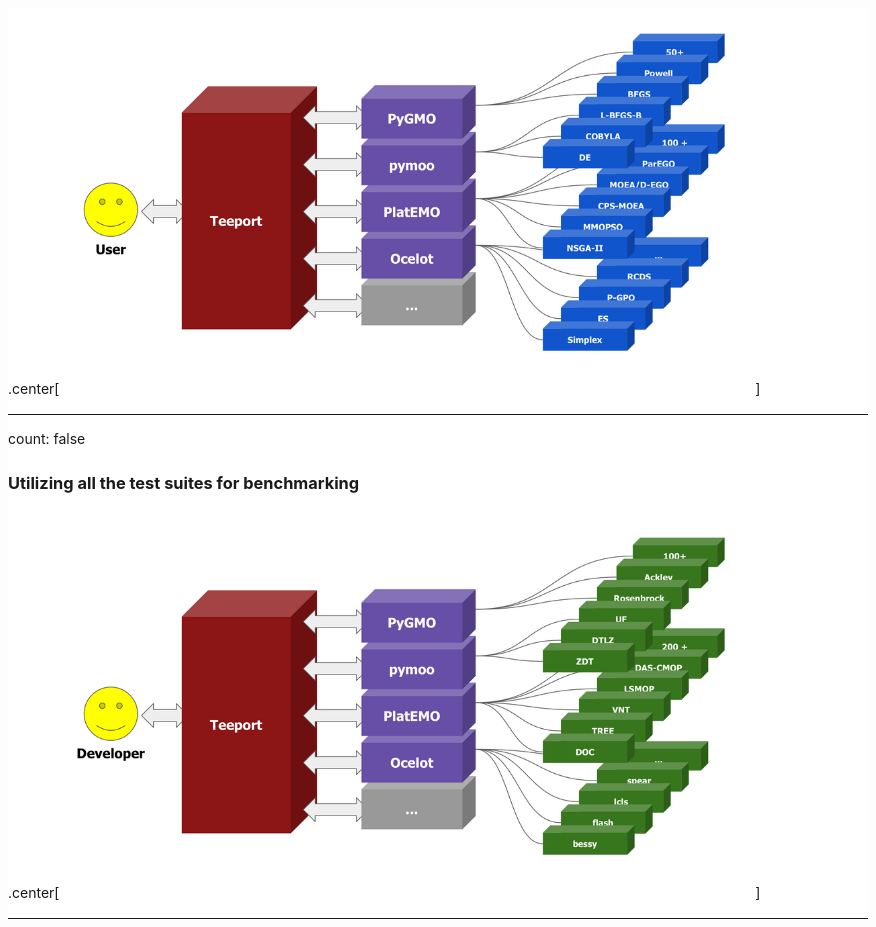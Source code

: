 .center[
<img src='images/teeport-pp/Teeport Intro 49.png' width='80%'/>
]

---

count: false

### Utilizing all the test suites for benchmarking

.center[
<img src='images/teeport-pp/Teeport Intro 50.png' width='80%'/>
]

---